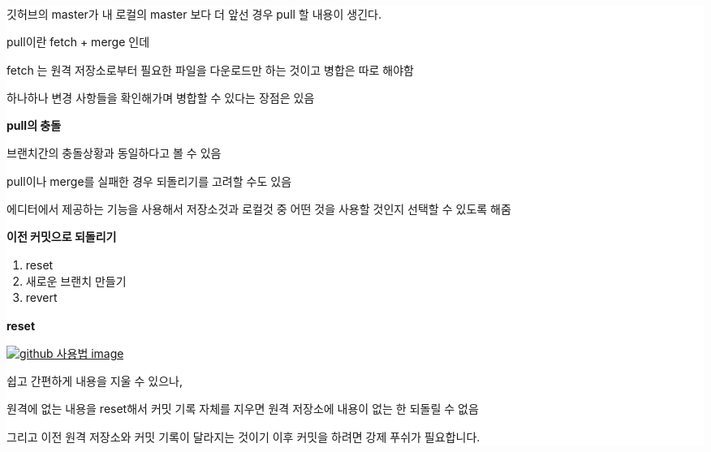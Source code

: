 
깃허브의 master가 내 로컬의 master 보다 더 앞선 경우 pull 할 내용이 생긴다.


pull이란 fetch + merge 인데


fetch 는 원격 저장소로부터 필요한 파일을 다운로드만 하는 것이고 병합은 따로 해야함


하나하나 변경 사항들을 확인해가며 병합할 수 있다는 장점은 있음








**pull의 충돌**


브랜치간의 충돌상황과 동일하다고 볼 수 있음


pull이나 merge를 실패한 경우 되돌리기를 고려할 수도 있음


에디터에서 제공하는 기능을 사용해서 저장소것과 로컬것 중 어떤 것을 사용할 것인지 선택할 수 있도록 해줌























**이전 커밋으로 되돌리기**


 1. reset
 2. 새로운 브랜치 만들기
 3. revert





**reset**

[![github 사용법 image](https://slid-capture.s3.ap-northeast-2.amazonaws.com/public/capture_images/89e5cd7e2f594a1ca416fb8f5f2147a3/48996b5c-1d44-478f-bfae-50c2eec77ed1.png)](https://slid.cc/vdocs/89e5cd7e2f594a1ca416fb8f5f2147a3?v=9a6bcc1ab7ed47aba45870b0788f4439&start=38.2774858626709)


쉽고 간편하게 내용을 지울 수 있으나,


원격에 없는 내용을 reset해서 커밋 기록 자체를 지우면 원격 저장소에 내용이 없는 한 되돌릴 수 없음


그리고 이전 원격 저장소와 커밋 기록이 달라지는 것이기 이후 커밋을 하려면 강제 푸쉬가 필요합니다.
